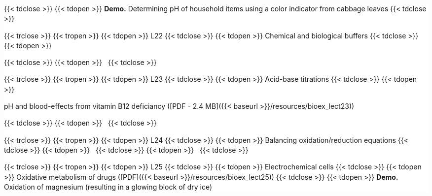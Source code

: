 {{< tdclose >}}
{{< tdopen >}}
**Demo.** Determining pH of household items using a color indicator from cabbage leaves
{{< tdclose >}}

{{< trclose >}}
{{< tropen >}}
{{< tdopen >}}
L22
{{< tdclose >}}
{{< tdopen >}}
Chemical and biological buffers
{{< tdclose >}}
{{< tdopen >}}



{{< tdclose >}}
{{< tdopen >}}
 
{{< tdclose >}}

{{< trclose >}}
{{< tropen >}}
{{< tdopen >}}
L23
{{< tdclose >}}
{{< tdopen >}}
Acid-base titrations
{{< tdclose >}}
{{< tdopen >}}


pH and blood-effects from vitamin B12 deficiancy ([PDF - 2.4 MB]({{< baseurl >}}/resources/bioex_lect23))


{{< tdclose >}}
{{< tdopen >}}
 
{{< tdclose >}}

{{< trclose >}}
{{< tropen >}}
{{< tdopen >}}
L24
{{< tdclose >}}
{{< tdopen >}}
Balancing oxidation/reduction equations
{{< tdclose >}}
{{< tdopen >}}
 
{{< tdclose >}}
{{< tdopen >}}
 
{{< tdclose >}}

{{< trclose >}}
{{< tropen >}}
{{< tdopen >}}
L25
{{< tdclose >}}
{{< tdopen >}}
Electrochemical cells
{{< tdclose >}}
{{< tdopen >}}
Oxidative metabolism of drugs ([PDF]({{< baseurl >}}/resources/bioex_lect25))
{{< tdclose >}}
{{< tdopen >}}
**Demo.** Oxidation of magnesium (resulting in a glowing block of dry ice)
